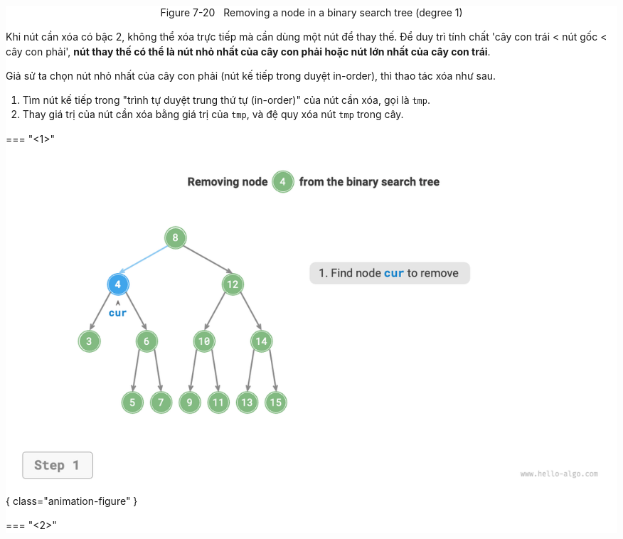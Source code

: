 
<p align="center"> Figure 7-20 &nbsp; Removing a node in a binary search tree (degree 1) </p>

Khi nút cần xóa có bậc $2$, không thể xóa trực tiếp mà cần dùng một nút để thay thế. Để duy trì tính chất 'cây con trái $<$ nút gốc $<$ cây con phải', **nút thay thế có thể là nút nhỏ nhất của cây con phải hoặc nút lớn nhất của cây con trái**.

Giả sử ta chọn nút nhỏ nhất của cây con phải (nút kế tiếp trong duyệt in-order), thì thao tác xóa như sau.

1. Tìm nút kế tiếp trong "trình tự duyệt trung thứ tự (in-order)" của nút cần xóa, gọi là `tmp`.
2. Thay giá trị của nút cần xóa bằng giá trị của `tmp`, và đệ quy xóa nút `tmp` trong cây.

=== "<1>"
    ![Xóa một nút trong cây tìm kiếm nhị phân (bậc 2) - bước 1](binary_search_tree.assets/bst_remove_case3_step1.png){ class="animation-figure" }

=== "<2>"